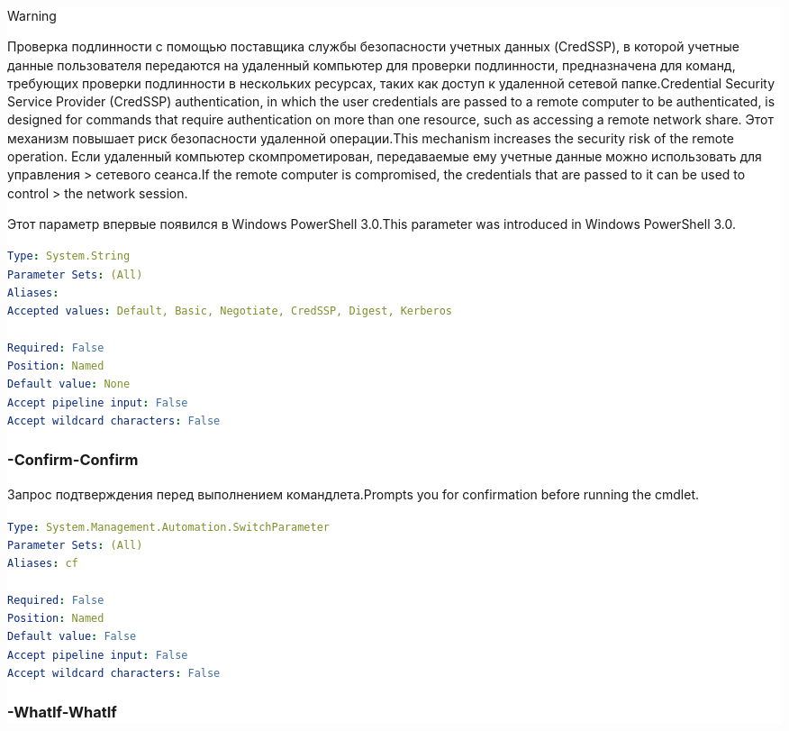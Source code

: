 > [!WARNING]
> <span data-ttu-id="40b4a-163">Проверка подлинности с помощью поставщика службы безопасности учетных данных (CredSSP), в которой учетные данные пользователя передаются на удаленный компьютер для проверки подлинности, предназначена для команд, требующих проверки подлинности в нескольких ресурсах, таких как доступ к удаленной сетевой папке.</span><span class="sxs-lookup"><span data-stu-id="40b4a-163">Credential Security Service Provider (CredSSP) authentication, in which the user credentials are passed to a remote computer to be authenticated, is designed for commands that require authentication on more than one resource, such as accessing a remote network share.</span></span>
> <span data-ttu-id="40b4a-164">Этот механизм повышает риск безопасности удаленной операции.</span><span class="sxs-lookup"><span data-stu-id="40b4a-164">This mechanism increases the security risk of the remote operation.</span></span>
> <span data-ttu-id="40b4a-165">Если удаленный компьютер скомпрометирован, передаваемые ему учетные данные можно использовать для управления > сетевого сеанса.</span><span class="sxs-lookup"><span data-stu-id="40b4a-165">If the remote computer is compromised, the credentials that are passed to it can be used to control > the network session.</span></span>

<span data-ttu-id="40b4a-166">Этот параметр впервые появился в Windows PowerShell 3.0.</span><span class="sxs-lookup"><span data-stu-id="40b4a-166">This parameter was introduced in Windows PowerShell 3.0.</span></span>

```yaml
Type: System.String
Parameter Sets: (All)
Aliases:
Accepted values: Default, Basic, Negotiate, CredSSP, Digest, Kerberos

Required: False
Position: Named
Default value: None
Accept pipeline input: False
Accept wildcard characters: False
```

### <span data-ttu-id="40b4a-167">-Confirm</span><span class="sxs-lookup"><span data-stu-id="40b4a-167">-Confirm</span></span>

<span data-ttu-id="40b4a-168">Запрос подтверждения перед выполнением командлета.</span><span class="sxs-lookup"><span data-stu-id="40b4a-168">Prompts you for confirmation before running the cmdlet.</span></span>

```yaml
Type: System.Management.Automation.SwitchParameter
Parameter Sets: (All)
Aliases: cf

Required: False
Position: Named
Default value: False
Accept pipeline input: False
Accept wildcard characters: False
```

### <span data-ttu-id="40b4a-169">-WhatIf</span><span class="sxs-lookup"><span data-stu-id="40b4a-169">-WhatIf</span></span>
